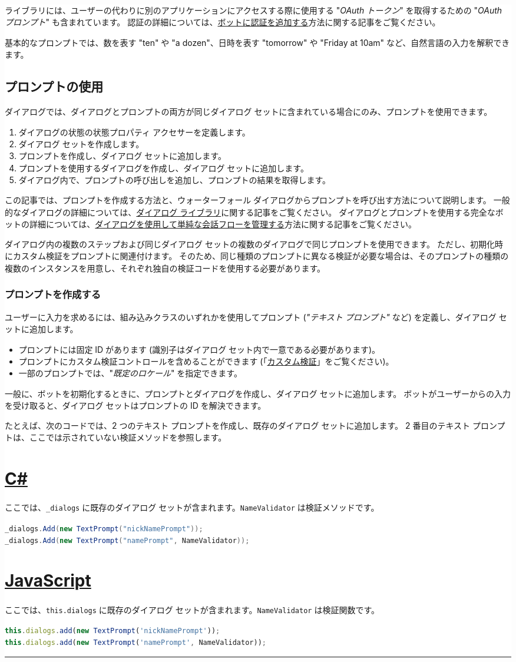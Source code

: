ライブラリには、ユーザーの代わりに別のアプリケーションにアクセスする際に使用する "_OAuth トークン_" を取得するための "_OAuth プロンプト_" も含まれています。 認証の詳細については、[ボットに認証を追加する](bot-builder-authentication.md)方法に関する記事をご覧ください。

基本的なプロンプトでは、数を表す "ten" や "a dozen"、日時を表す "tomorrow" や "Friday at 10am" など、自然言語の入力を解釈できます。

## <a name="using-prompts"></a>プロンプトの使用

ダイアログでは、ダイアログとプロンプトの両方が同じダイアログ セットに含まれている場合にのみ、プロンプトを使用できます。

1. ダイアログの状態の状態プロパティ アクセサーを定義します。
1. ダイアログ セットを作成します。
1. プロンプトを作成し、ダイアログ セットに追加します。
1. プロンプトを使用するダイアログを作成し、ダイアログ セットに追加します。
1. ダイアログ内で、プロンプトの呼び出しを追加し、プロンプトの結果を取得します。

この記事では、プロンプトを作成する方法と、ウォーターフォール ダイアログからプロンプトを呼び出す方法について説明します。
一般的なダイアログの詳細については、[ダイアログ ライブラリ](bot-builder-concept-dialog.md)に関する記事をご覧ください。
ダイアログとプロンプトを使用する完全なボットの詳細については、[ダイアログを使用して単純な会話フローを管理する](bot-builder-dialog-manage-conversation-flow.md)方法に関する記事をご覧ください。

ダイアログ内の複数のステップおよび同じダイアログ セットの複数のダイアログで同じプロンプトを使用できます。
ただし、初期化時にカスタム検証をプロンプトに関連付けます。
そのため、同じ種類のプロンプトに異なる検証が必要な場合は、そのプロンプトの種類の複数のインスタンスを用意し、それぞれ独自の検証コードを使用する必要があります。

### <a name="create-a-prompt"></a>プロンプトを作成する

ユーザーに入力を求めるには、組み込みクラスのいずれかを使用してプロンプト (_"テキスト プロンプト"_ など) を定義し、ダイアログ セットに追加します。

* プロンプトには固定 ID があります  (識別子はダイアログ セット内で一意である必要があります)。
* プロンプトにカスタム検証コントロールを含めることができます  (「[カスタム検証](#custom-validation)」をご覧ください)。
* 一部のプロンプトでは、"_既定のロケール_" を指定できます。

一般に、ボットを初期化するときに、プロンプトとダイアログを作成し、ダイアログ セットに追加します。 ボットがユーザーからの入力を受け取ると、ダイアログ セットはプロンプトの ID を解決できます。

たとえば、次のコードでは、2 つのテキスト プロンプトを作成し、既存のダイアログ セットに追加します。 2 番目のテキスト プロンプトは、ここでは示されていない検証メソッドを参照します。

# <a name="ctabcsharp"></a>[C#](#tab/csharp)

ここでは、`_dialogs` に既存のダイアログ セットが含まれます。`NameValidator` は検証メソッドです。

```csharp
_dialogs.Add(new TextPrompt("nickNamePrompt"));
_dialogs.Add(new TextPrompt("namePrompt", NameValidator));
```

# <a name="javascripttabjavascript"></a>[JavaScript](#tab/javascript)

ここでは、`this.dialogs` に既存のダイアログ セットが含まれます。`NameValidator` は検証関数です。

```javascript
this.dialogs.add(new TextPrompt('nickNamePrompt'));
this.dialogs.add(new TextPrompt('namePrompt', NameValidator));
```

---